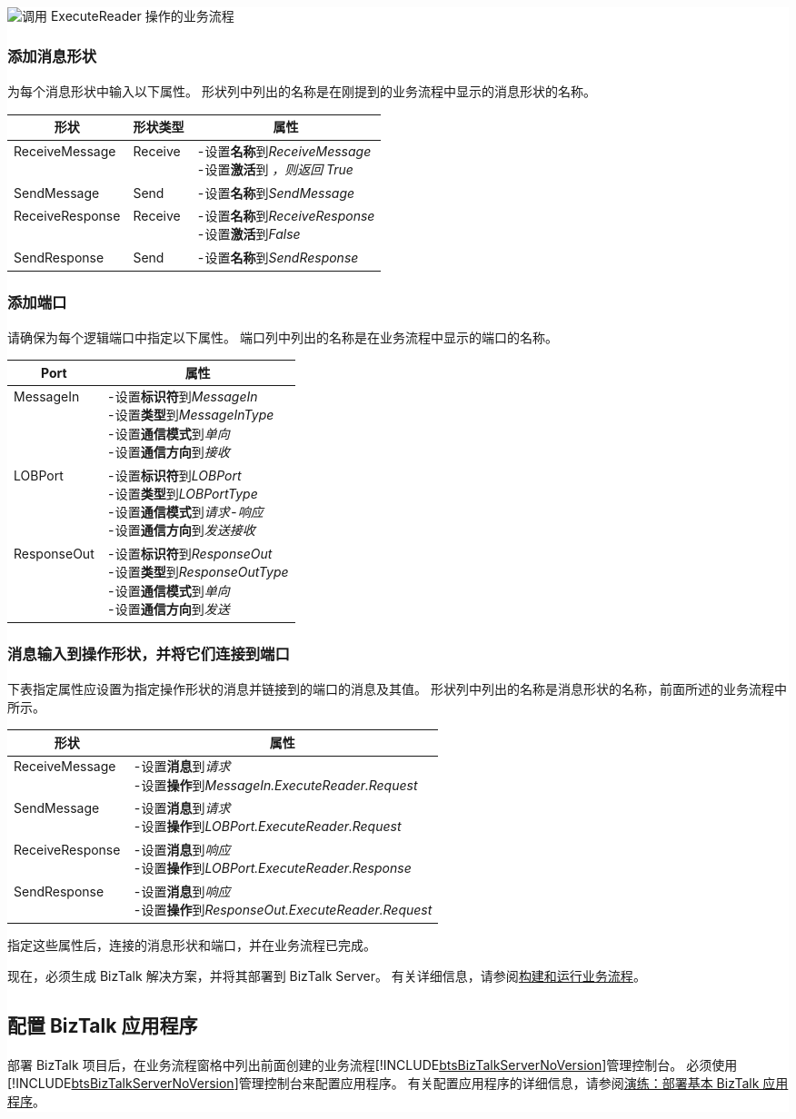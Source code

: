  ![调用 ExecuteReader 操作的业务流程](../../adapters-and-accelerators/adapter-sql/media/2ac8dc12-918a-4077-a95c-f66b1c0ef4f0.gif "2ac8dc12-918a-4077-a95c-f66b1c0ef4f0")  
  
### <a name="add-message-shapes"></a>添加消息形状  
 为每个消息形状中输入以下属性。 形状列中列出的名称是在刚提到的业务流程中显示的消息形状的名称。  
  
|形状|形状类型|属性|  
|-----------|----------------|----------------|  
|ReceiveMessage|Receive|-设置**名称**到*ReceiveMessage*<br />-设置**激活**到 *，则返回 True*|  
|SendMessage|Send|-设置**名称**到*SendMessage*|  
|ReceiveResponse|Receive|-设置**名称**到*ReceiveResponse*<br />-设置**激活**到*False*|  
|SendResponse|Send|-设置**名称**到*SendResponse*|  
  
### <a name="add-ports"></a>添加端口  
 请确保为每个逻辑端口中指定以下属性。 端口列中列出的名称是在业务流程中显示的端口的名称。  
  
|Port|属性|  
|----------|----------------|  
|MessageIn|-设置**标识符**到*MessageIn*<br />-设置**类型**到*MessageInType*<br />-设置**通信模式**到*单向*<br />-设置**通信方向**到*接收*|  
|LOBPort|-设置**标识符**到*LOBPort*<br />-设置**类型**到*LOBPortType*<br />-设置**通信模式**到*请求-响应*<br />-设置**通信方向**到*发送接收*|  
|ResponseOut|-设置**标识符**到*ResponseOut*<br />-设置**类型**到*ResponseOutType*<br />-设置**通信模式**到*单向*<br />-设置**通信方向**到*发送*|  
  
### <a name="enter-messages-for-action-shapes-and-connect-them-to-ports"></a>消息输入到操作形状，并将它们连接到端口  
 下表指定属性应设置为指定操作形状的消息并链接到的端口的消息及其值。 形状列中列出的名称是消息形状的名称，前面所述的业务流程中所示。  
  
|形状|属性|  
|-----------|----------------|  
|ReceiveMessage|-设置**消息**到*请求*<br />-设置**操作**到*MessageIn.ExecuteReader.Request*|  
|SendMessage|-设置**消息**到*请求*<br />-设置**操作**到*LOBPort.ExecuteReader.Request*|  
|ReceiveResponse|-设置**消息**到*响应*<br />-设置**操作**到*LOBPort.ExecuteReader.Response*|  
|SendResponse|-设置**消息**到*响应*<br />-设置**操作**到*ResponseOut.ExecuteReader.Request*|  
  
 指定这些属性后，连接的消息形状和端口，并在业务流程已完成。  
  
 现在，必须生成 BizTalk 解决方案，并将其部署到 BizTalk Server。 有关详细信息，请参阅[构建和运行业务流程](../../core/building-and-running-orchestrations.md)。
  
## <a name="configure-the-biztalk-application"></a>配置 BizTalk 应用程序  
 部署 BizTalk 项目后，在业务流程窗格中列出前面创建的业务流程[!INCLUDE[btsBizTalkServerNoVersion](../../includes/btsbiztalkservernoversion-md.md)]管理控制台。 必须使用[!INCLUDE[btsBizTalkServerNoVersion](../../includes/btsbiztalkservernoversion-md.md)]管理控制台来配置应用程序。 有关配置应用程序的详细信息，请参阅[演练：部署基本 BizTalk 应用程序](Walkthrough:%20Deploying%20a%20Basic%20BizTalk%20Application.md)。
  